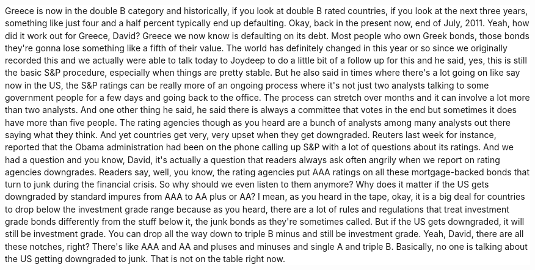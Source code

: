 Greece is now in the double B category
and historically, if you look at double B rated countries,
if you look at the next three years,
something like just four and a half percent
typically end up defaulting.
Okay, back in the present now, end of July, 2011.
Yeah, how did it work out for Greece, David?
Greece we now know is defaulting on its debt.
Most people who own Greek bonds,
those bonds they're gonna lose
something like a fifth of their value.
The world has definitely changed in this year or so
since we originally recorded this
and we actually were able to talk today
to Joydeep to do a little bit of a follow up for this
and he said, yes, this is still the basic S&P procedure,
especially when things are pretty stable.
But he also said in times where there's a lot going on
like say now in the US,
the S&P ratings can be really more of an ongoing process
where it's not just two analysts
talking to some government people for a few days
and going back to the office.
The process can stretch over months
and it can involve a lot more than two analysts.
And one other thing he said,
he said there is always a committee that votes in the end
but sometimes it does have more than five people.
The rating agencies though as you heard
are a bunch of analysts
among many analysts out there saying what they think.
And yet countries get very, very upset
when they get downgraded.
Reuters last week for instance,
reported that the Obama administration
had been on the phone calling up S&P
with a lot of questions about its ratings.
And we had a question and you know, David,
it's actually a question that readers always ask often angrily
when we report on rating agencies downgrades.
Readers say, well, you know,
the rating agencies put AAA ratings
on all these mortgage-backed bonds
that turn to junk during the financial crisis.
So why should we even listen to them anymore?
Why does it matter if the US gets downgraded
by standard impures from AAA to AA plus or AA?
I mean, as you heard in the tape,
okay, it is a big deal for countries
to drop below the investment grade range
because as you heard, there are a lot of rules
and regulations that treat investment grade bonds
differently from the stuff below it,
the junk bonds as they're sometimes called.
But if the US gets downgraded,
it will still be investment grade.
You can drop all the way down to triple B minus
and still be investment grade.
Yeah, David, there are all these notches, right?
There's like AAA and AA and pluses and minuses
and single A and triple B.
Basically, no one is talking
about the US getting downgraded to junk.
That is not on the table right now.